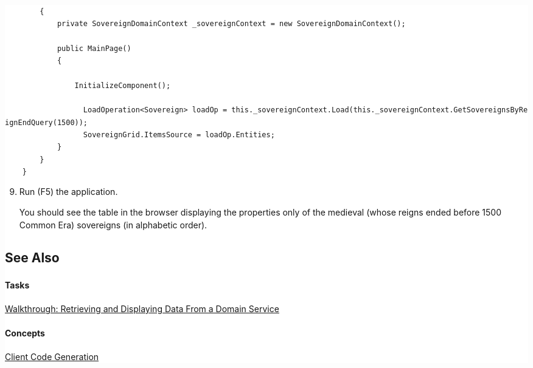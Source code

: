             {
                private SovereignDomainContext _sovereignContext = new SovereignDomainContext();
        
                public MainPage()
                {
                    
                    InitializeComponent();
        
                      LoadOperation<Sovereign> loadOp = this._sovereignContext.Load(this._sovereignContext.GetSovereignsByReignEndQuery(1500));
                      SovereignGrid.ItemsSource = loadOp.Entities;
                }
            }
        }

9.  Run (F5) the application.
    
    You should see the table in the browser displaying the properties only of the medieval (whose reigns ended before 1500 Common Era) sovereigns (in alphabetic order).

## See Also

#### Tasks

[Walkthrough: Retrieving and Displaying Data From a Domain Service](ee707367\(v=vs.91\).md)

#### Concepts

[Client Code Generation](ee707359\(v=vs.91\).md)

